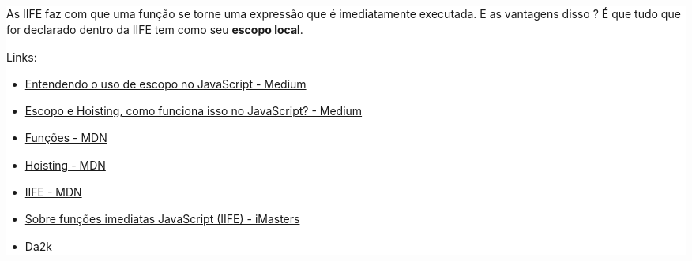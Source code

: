 As IIFE faz com que uma função se torne uma expressão que é imediatamente executada. E as vantagens disso ? É que tudo que for declarado dentro da IIFE tem como seu **escopo local**.

Links:

- [Entendendo o uso de escopo no JavaScript - Medium](https://medium.com/weyes/entendendo-o-uso-de-escopo-no-javascript-3669172ca5ba)

- [Escopo e Hoisting, como funciona isso no JavaScript? - Medium](https://medium.com/opensanca/hoisting-em-javascript-9f22b1f78448)

- [Funções - MDN](https://developer.mozilla.org/pt-BR/docs/Web/JavaScript/Guide/Fun%C3%A7%C3%B5es)

- [Hoisting - MDN](https://developer.mozilla.org/pt-BR/docs/Glossario/Hoisting)

- [IIFE - MDN](https://developer.mozilla.org/pt-BR/docs/Glossario/IIFE)

- [Sobre funções imediatas JavaScript (IIFE) - iMasters](https://imasters.com.br/front-end/sobre-funcoes-imediatas-javascript-iife)

- [Da2k](https://blog.da2k.com.br/2015/02/20/os-segredos-da-iife/)
